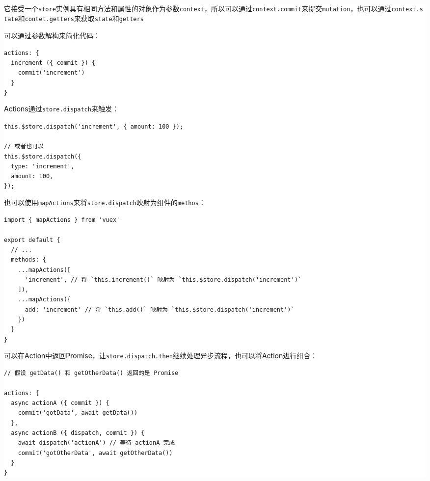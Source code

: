 它接受一个`store`实例具有相同方法和属性的对象作为参数`context`，所以可以通过`context.commit`来提交`mutation`，也可以通过`context.state`和`contet.getters`来获取`state`和`getters`

可以通过参数解构来简化代码：

```JS
actions: {
  increment ({ commit }) {
    commit('increment')
  }
}
```
Actions通过`store.dispatch`来触发：

```JS
this.$store.dispatch('increment', { amount: 100 }); 

// 或者也可以
this.$store.dispatch({
  type: 'increment', 
  amount: 100,
}); 
```

也可以使用`mapActions`来将`store.dispatch`映射为组件的`methos`：

```JS
import { mapActions } from 'vuex'

export default {
  // ...
  methods: {
    ...mapActions([
      'increment', // 将 `this.increment()` 映射为 `this.$store.dispatch('increment')`
    ]),
    ...mapActions({
      add: 'increment' // 将 `this.add()` 映射为 `this.$store.dispatch('increment')`
    })
  }
}
```

可以在Action中返回Promise，让`store.dispatch.then`继续处理异步流程，也可以将Action进行组合：


```JS
// 假设 getData() 和 getOtherData() 返回的是 Promise

actions: {
  async actionA ({ commit }) {
    commit('gotData', await getData())
  },
  async actionB ({ dispatch, commit }) {
    await dispatch('actionA') // 等待 actionA 完成
    commit('gotOtherData', await getOtherData())
  }
}
```

